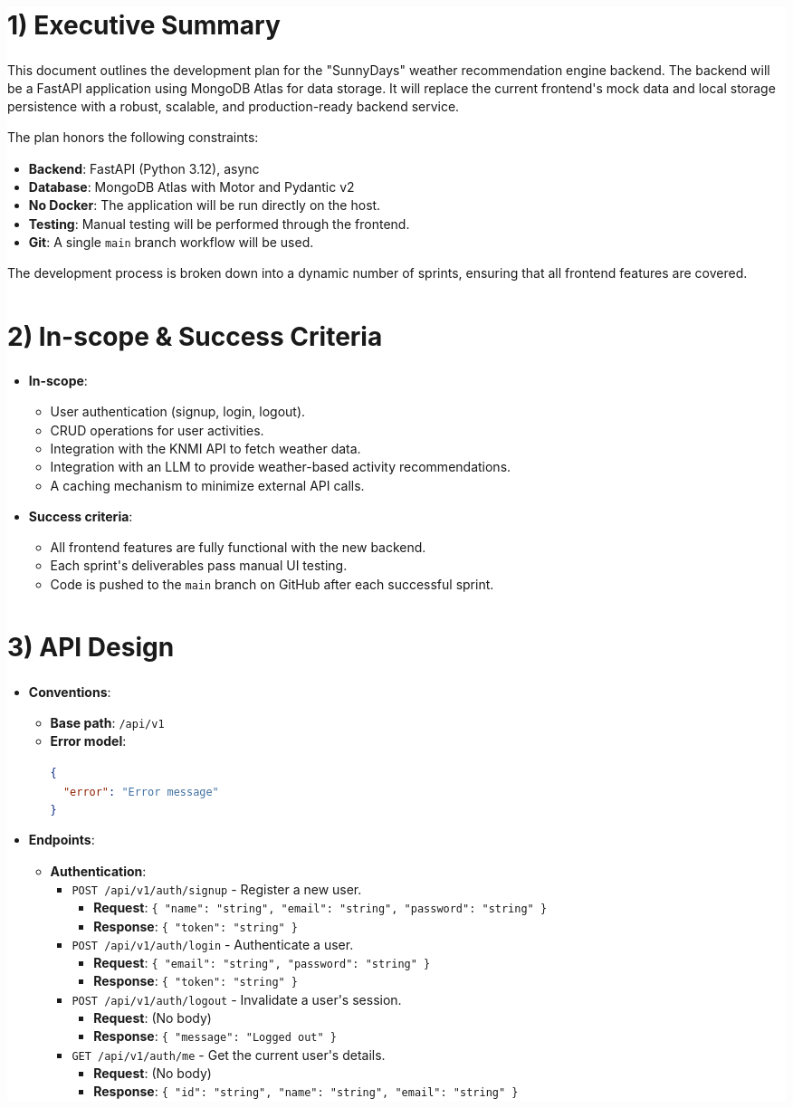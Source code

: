 # 1) Executive Summary
This document outlines the development plan for the "SunnyDays" weather recommendation engine backend. The backend will be a FastAPI application using MongoDB Atlas for data storage. It will replace the current frontend's mock data and local storage persistence with a robust, scalable, and production-ready backend service.

The plan honors the following constraints:
- **Backend**: FastAPI (Python 3.12), async
- **Database**: MongoDB Atlas with Motor and Pydantic v2
- **No Docker**: The application will be run directly on the host.
- **Testing**: Manual testing will be performed through the frontend.
- **Git**: A single `main` branch workflow will be used.

The development process is broken down into a dynamic number of sprints, ensuring that all frontend features are covered.

# 2) In-scope & Success Criteria
- **In-scope**:
  - User authentication (signup, login, logout).
  - CRUD operations for user activities.
  - Integration with the KNMI API to fetch weather data.
  - Integration with an LLM to provide weather-based activity recommendations.
  - A caching mechanism to minimize external API calls.

- **Success criteria**:
  - All frontend features are fully functional with the new backend.
  - Each sprint's deliverables pass manual UI testing.
  - Code is pushed to the `main` branch on GitHub after each successful sprint.

# 3) API Design
- **Conventions**:
  - **Base path**: `/api/v1`
  - **Error model**:
    ```json
    {
      "error": "Error message"
    }
    ```

- **Endpoints**:
  - **Authentication**:
    - `POST /api/v1/auth/signup` - Register a new user.
      - **Request**: `{ "name": "string", "email": "string", "password": "string" }`
      - **Response**: `{ "token": "string" }`
    - `POST /api/v1/auth/login` - Authenticate a user.
      - **Request**: `{ "email": "string", "password": "string" }`
      - **Response**: `{ "token": "string" }`
    - `POST /api/v1/auth/logout` - Invalidate a user's session.
      - **Request**: (No body)
      - **Response**: `{ "message": "Logged out" }`
    - `GET /api/v1/auth/me` - Get the current user's details.
      - **Request**: (No body)
      - **Response**: `{ "id": "string", "name": "string", "email": "string" }`
